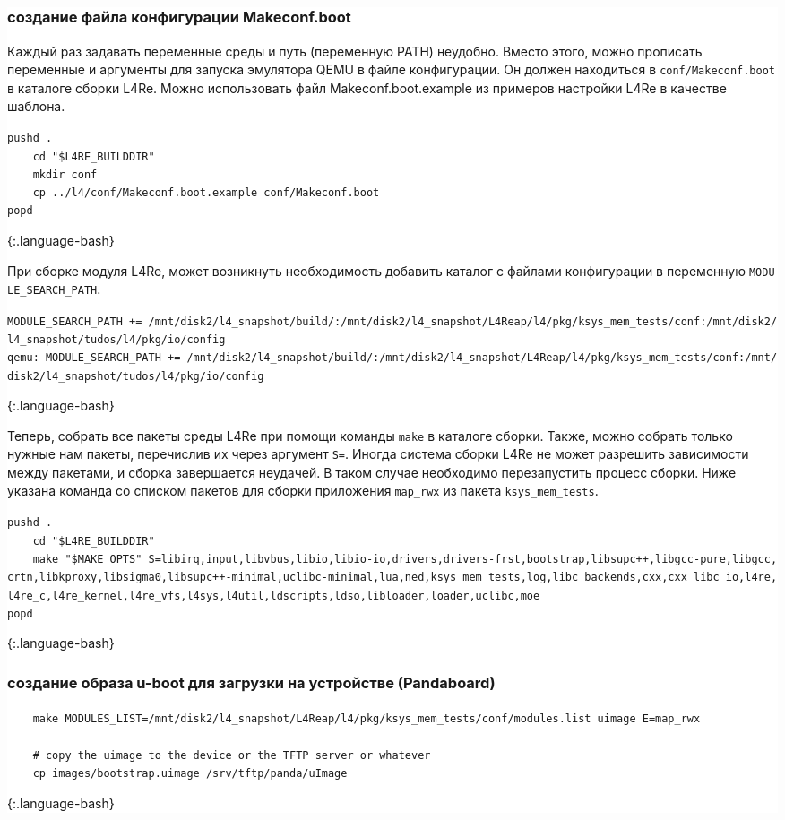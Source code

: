 ### создание файла конфигурации Makeconf.boot
Каждый раз задавать переменные среды и путь (переменную PATH) неудобно. Вместо этого, можно прописать переменные и аргументы для запуска эмулятора QEMU в файле конфигурации. Он должен находиться в `conf/Makeconf.boot` в каталоге сборки L4Re. Можно использовать файл Makeconf.boot.example из примеров настройки L4Re в качестве шаблона.

~~~
pushd .
	cd "$L4RE_BUILDDIR"
	mkdir conf
	cp ../l4/conf/Makeconf.boot.example conf/Makeconf.boot
popd
~~~
{:.language-bash}


При сборке модуля L4Re, может возникнуть необходимость добавить каталог с файлами конфигурации в переменную `MODULE_SEARCH_PATH`.

~~~
MODULE_SEARCH_PATH += /mnt/disk2/l4_snapshot/build/:/mnt/disk2/l4_snapshot/L4Reap/l4/pkg/ksys_mem_tests/conf:/mnt/disk2/l4_snapshot/tudos/l4/pkg/io/config
qemu: MODULE_SEARCH_PATH += /mnt/disk2/l4_snapshot/build/:/mnt/disk2/l4_snapshot/L4Reap/l4/pkg/ksys_mem_tests/conf:/mnt/disk2/l4_snapshot/tudos/l4/pkg/io/config
~~~
{:.language-bash}


Теперь, собрать все пакеты среды L4Re при помощи команды `make` в каталоге сборки. Также, можно собрать только нужные нам пакеты, перечислив их через аргумент `S=`. Иногда система сборки L4Re не может разрешить зависимости между пакетами, и сборка завершается неудачей. В таком случае необходимо перезапустить процесс сборки. Ниже указана команда со списком пакетов для сборки приложения `map_rwx` из пакета `ksys_mem_tests`.

~~~
pushd .
	cd "$L4RE_BUILDDIR"
	make "$MAKE_OPTS" S=libirq,input,libvbus,libio,libio-io,drivers,drivers-frst,bootstrap,libsupc++,libgcc-pure,libgcc,crtn,libkproxy,libsigma0,libsupc++-minimal,uclibc-minimal,lua,ned,ksys_mem_tests,log,libc_backends,cxx,cxx_libc_io,l4re,l4re_c,l4re_kernel,l4re_vfs,l4sys,l4util,ldscripts,ldso,libloader,loader,uclibc,moe
popd
~~~
{:.language-bash}


### создание образа u-boot для загрузки на устройстве (Pandaboard)

~~~
	make MODULES_LIST=/mnt/disk2/l4_snapshot/L4Reap/l4/pkg/ksys_mem_tests/conf/modules.list uimage E=map_rwx

	# copy the uimage to the device or the TFTP server or whatever
	cp images/bootstrap.uimage /srv/tftp/panda/uImage
~~~
{:.language-bash}
